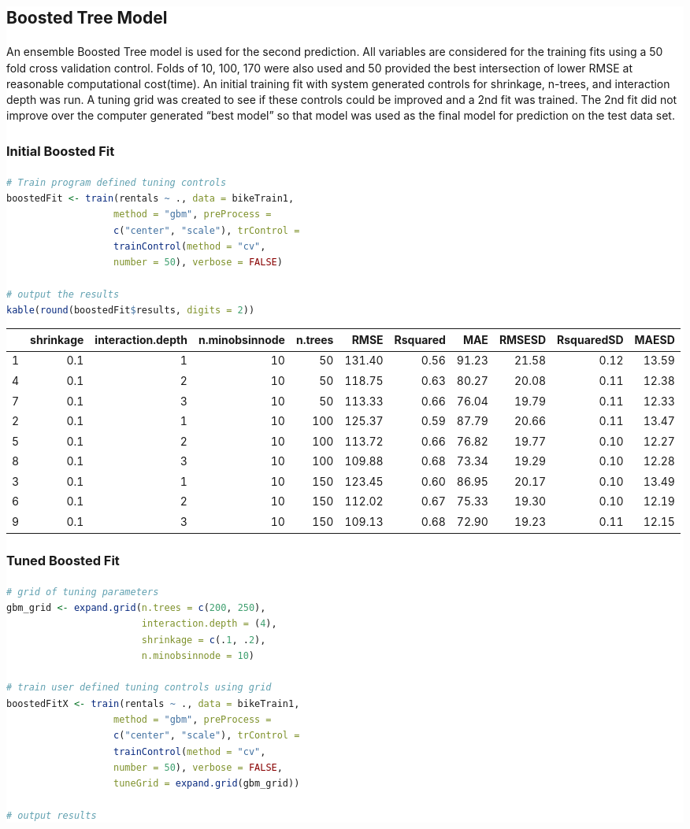 ## Boosted Tree Model

An ensemble Boosted Tree model is used for the second prediction. All
variables are considered for the training fits using a 50 fold cross
validation control. Folds of 10, 100, 170 were also used and 50 provided
the best intersection of lower RMSE at reasonable computational
cost(time). An initial training fit with system generated controls for
shrinkage, n-trees, and interaction depth was run. A tuning grid was
created to see if these controls could be improved and a 2nd fit was
trained. The 2nd fit did not improve over the computer generated “best
model” so that model was used as the final model for prediction on the
test data set.

### Initial Boosted Fit

``` r
# Train program defined tuning controls
boostedFit <- train(rentals ~ ., data = bikeTrain1,
                   method = "gbm", preProcess =
                   c("center", "scale"), trControl = 
                   trainControl(method = "cv", 
                   number = 50), verbose = FALSE)

# output the results                
kable(round(boostedFit$results, digits = 2))
```

|   | shrinkage | interaction.depth | n.minobsinnode | n.trees |   RMSE | Rsquared |   MAE | RMSESD | RsquaredSD | MAESD |
| :- | --------: | ----------------: | -------------: | ------: | -----: | -------: | ----: | -----: | ---------: | ----: |
| 1 |       0.1 |                 1 |             10 |      50 | 131.40 |     0.56 | 91.23 |  21.58 |       0.12 | 13.59 |
| 4 |       0.1 |                 2 |             10 |      50 | 118.75 |     0.63 | 80.27 |  20.08 |       0.11 | 12.38 |
| 7 |       0.1 |                 3 |             10 |      50 | 113.33 |     0.66 | 76.04 |  19.79 |       0.11 | 12.33 |
| 2 |       0.1 |                 1 |             10 |     100 | 125.37 |     0.59 | 87.79 |  20.66 |       0.11 | 13.47 |
| 5 |       0.1 |                 2 |             10 |     100 | 113.72 |     0.66 | 76.82 |  19.77 |       0.10 | 12.27 |
| 8 |       0.1 |                 3 |             10 |     100 | 109.88 |     0.68 | 73.34 |  19.29 |       0.10 | 12.28 |
| 3 |       0.1 |                 1 |             10 |     150 | 123.45 |     0.60 | 86.95 |  20.17 |       0.10 | 13.49 |
| 6 |       0.1 |                 2 |             10 |     150 | 112.02 |     0.67 | 75.33 |  19.30 |       0.10 | 12.19 |
| 9 |       0.1 |                 3 |             10 |     150 | 109.13 |     0.68 | 72.90 |  19.23 |       0.11 | 12.15 |

### Tuned Boosted Fit

``` r
# grid of tuning parameters
gbm_grid <- expand.grid(n.trees = c(200, 250),
                        interaction.depth = (4),
                        shrinkage = c(.1, .2), 
                        n.minobsinnode = 10)

# train user defined tuning controls using grid
boostedFitX <- train(rentals ~ ., data = bikeTrain1,
                   method = "gbm", preProcess =
                   c("center", "scale"), trControl = 
                   trainControl(method = "cv", 
                   number = 50), verbose = FALSE,
                   tuneGrid = expand.grid(gbm_grid))

# output results
```